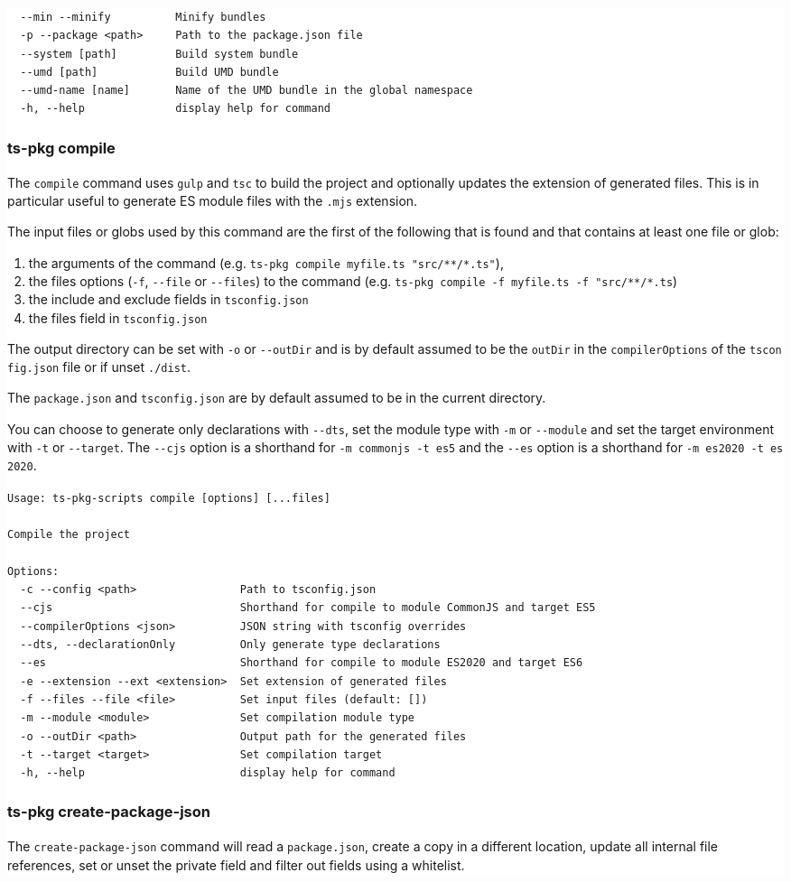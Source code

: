 ```txt
  --min --minify          Minify bundles
  -p --package <path>     Path to the package.json file
  --system [path]         Build system bundle
  --umd [path]            Build UMD bundle
  --umd-name [name]       Name of the UMD bundle in the global namespace
  -h, --help              display help for command
```

### ts-pkg compile

The `compile` command uses `gulp` and `tsc` to build the project and optionally updates the extension of generated files. This is in particular useful to generate ES module files with the `.mjs` extension.

The input files or globs used by this command are the first of the following that is found and that contains at least one file or glob:

1. the arguments of the command (e.g. `ts-pkg compile myfile.ts "src/**/*.ts"`),
2. the files options (`-f`, `--file` or `--files`) to the command (e.g. `ts-pkg compile -f myfile.ts -f "src/**/*.ts`)
3. the include and exclude fields in `tsconfig.json`
4. the files field in `tsconfig.json`

The output directory can be set with `-o` or `--outDir` and is by default assumed to be the `outDir` in the `compilerOptions` of the `tsconfig.json` file or if unset `./dist`.

The `package.json` and `tsconfig.json` are by default assumed to be in the current directory.

You can choose to generate only declarations with `--dts`, set the module type with `-m` or `--module` and set the target environment with `-t` or `--target`. The `--cjs` option is a shorthand for `-m commonjs -t es5` and the `--es` option is a shorthand for `-m es2020 -t es2020`.

```txt
Usage: ts-pkg-scripts compile [options] [...files]

Compile the project

Options:
  -c --config <path>                Path to tsconfig.json
  --cjs                             Shorthand for compile to module CommonJS and target ES5
  --compilerOptions <json>          JSON string with tsconfig overrides
  --dts, --declarationOnly          Only generate type declarations
  --es                              Shorthand for compile to module ES2020 and target ES6
  -e --extension --ext <extension>  Set extension of generated files
  -f --files --file <file>          Set input files (default: [])
  -m --module <module>              Set compilation module type
  -o --outDir <path>                Output path for the generated files
  -t --target <target>              Set compilation target
  -h, --help                        display help for command
```

### ts-pkg create-package-json

The `create-package-json` command will read a `package.json`, create a copy in a different location, update all internal file references, set or unset the private field and filter out fields using a whitelist.
